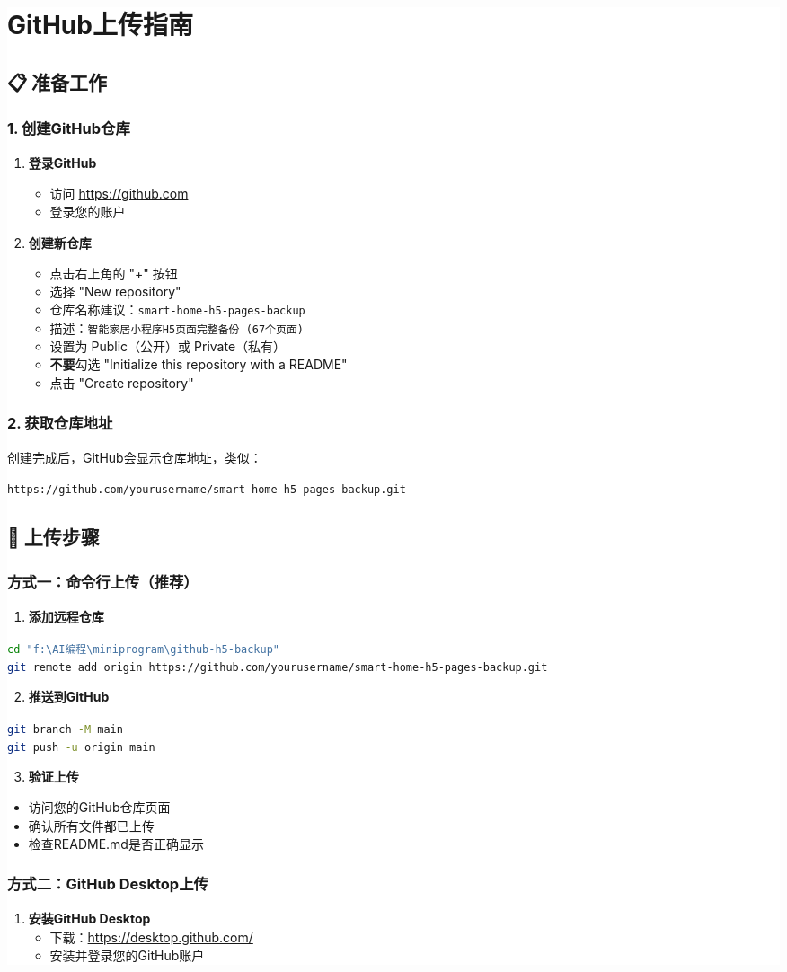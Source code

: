 # GitHub上传指南

## 📋 准备工作

### 1. 创建GitHub仓库

1. **登录GitHub**
   - 访问 https://github.com
   - 登录您的账户

2. **创建新仓库**
   - 点击右上角的 "+" 按钮
   - 选择 "New repository"
   - 仓库名称建议：`smart-home-h5-pages-backup`
   - 描述：`智能家居小程序H5页面完整备份 (67个页面)`
   - 设置为 Public（公开）或 Private（私有）
   - **不要**勾选 "Initialize this repository with a README"
   - 点击 "Create repository"

### 2. 获取仓库地址

创建完成后，GitHub会显示仓库地址，类似：
```
https://github.com/yourusername/smart-home-h5-pages-backup.git
```

## 🚀 上传步骤

### 方式一：命令行上传（推荐）

1. **添加远程仓库**
```bash
cd "f:\AI编程\miniprogram\github-h5-backup"
git remote add origin https://github.com/yourusername/smart-home-h5-pages-backup.git
```

2. **推送到GitHub**
```bash
git branch -M main
git push -u origin main
```

3. **验证上传**
- 访问您的GitHub仓库页面
- 确认所有文件都已上传
- 检查README.md是否正确显示

### 方式二：GitHub Desktop上传

1. **安装GitHub Desktop**
   - 下载：https://desktop.github.com/
   - 安装并登录您的GitHub账户
